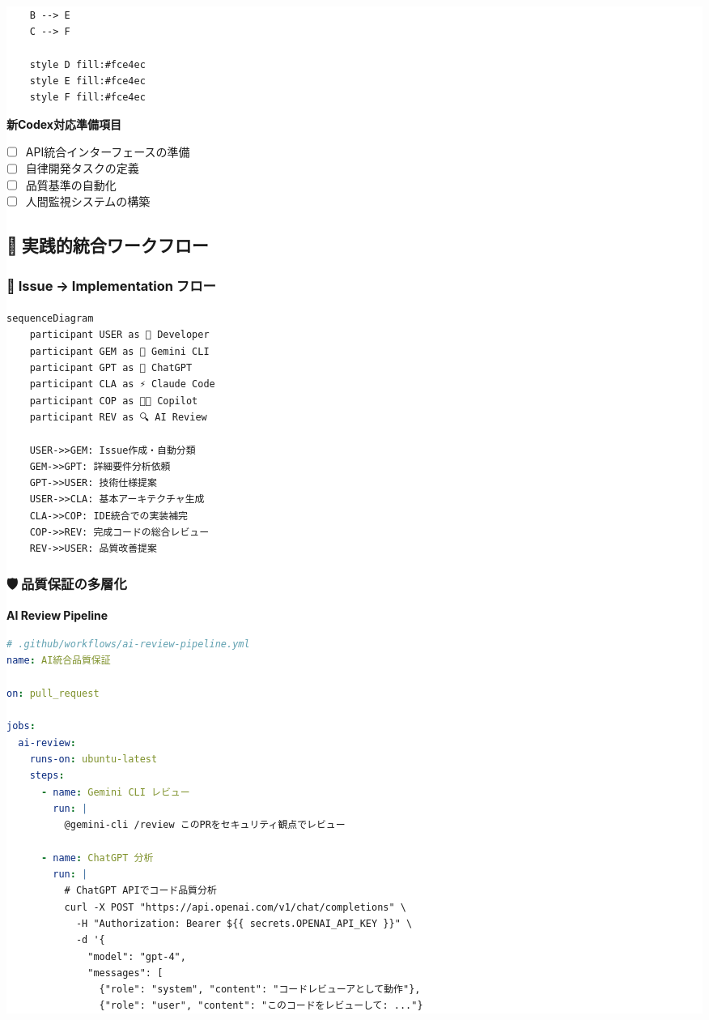 ```mermaid
    B --> E  
    C --> F
    
    style D fill:#fce4ec
    style E fill:#fce4ec
    style F fill:#fce4ec
```

**新Codex対応準備項目**
- [ ] API統合インターフェースの準備
- [ ] 自律開発タスクの定義
- [ ] 品質基準の自動化
- [ ] 人間監視システムの構築

## 🎨 実践的統合ワークフロー

### 📝 **Issue → Implementation フロー**

```mermaid
sequenceDiagram
    participant USER as 👤 Developer
    participant GEM as 🤖 Gemini CLI  
    participant GPT as 🧠 ChatGPT
    participant CLA as ⚡ Claude Code
    participant COP as 👨‍💻 Copilot
    participant REV as 🔍 AI Review
    
    USER->>GEM: Issue作成・自動分類
    GEM->>GPT: 詳細要件分析依頼
    GPT->>USER: 技術仕様提案
    USER->>CLA: 基本アーキテクチャ生成
    CLA->>COP: IDE統合での実装補完
    COP->>REV: 完成コードの総合レビュー
    REV->>USER: 品質改善提案
```

### 🛡️ **品質保証の多層化**

**AI Review Pipeline**

```yaml
# .github/workflows/ai-review-pipeline.yml
name: AI統合品質保証

on: pull_request

jobs:
  ai-review:
    runs-on: ubuntu-latest
    steps:
      - name: Gemini CLI レビュー
        run: |
          @gemini-cli /review このPRをセキュリティ観点でレビュー
          
      - name: ChatGPT 分析
        run: |
          # ChatGPT APIでコード品質分析
          curl -X POST "https://api.openai.com/v1/chat/completions" \
            -H "Authorization: Bearer ${{ secrets.OPENAI_API_KEY }}" \
            -d '{
              "model": "gpt-4",
              "messages": [
                {"role": "system", "content": "コードレビューアとして動作"},
                {"role": "user", "content": "このコードをレビューして: ..."}
```